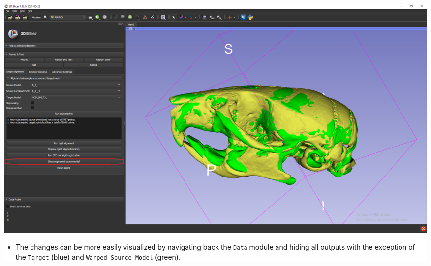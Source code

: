 <img src="images/11.png">

* The changes can be more easily visualized by navigating back the `Data` module and hiding all outputs with the exception of the `Target` (blue) and `Warped Source Model` (green). 

